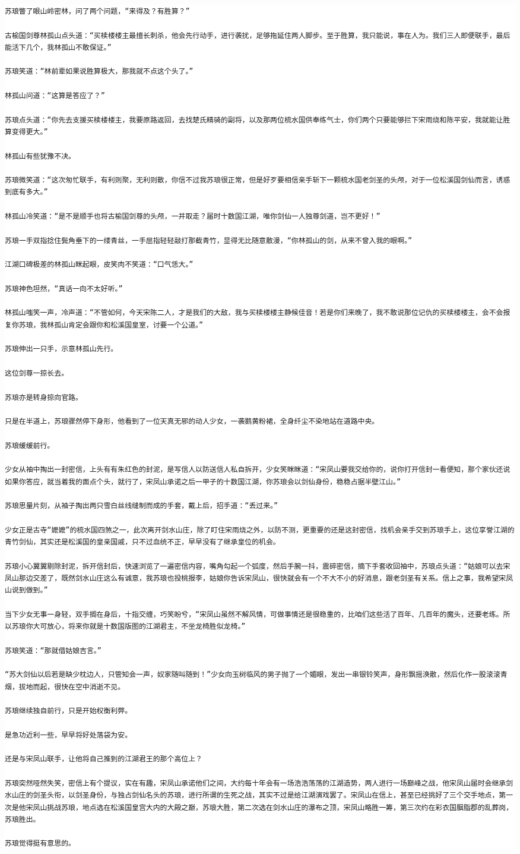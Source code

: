    苏琅瞥了眼山岭密林，问了两个问题，“来得及？有胜算？”

    古榆国剑尊林孤山点头道：“买椟楼楼主最擅长刺杀，他会先行动手，进行袭扰，足够拖延住两人脚步。至于胜算，我只能说，事在人为。我们三人即便联手，最后能活下几个，我林孤山不敢保证。”

    苏琅笑道：“林前辈如果说胜算极大，那我就不点这个头了。”

    林孤山问道：“这算是答应了？”

    苏琅点头道：“你先去支援买椟楼楼主，我要原路返回，去找楚氏精骑的副将，以及那两位梳水国供奉练气士，你们两个只要能够拦下宋雨烧和陈平安，我就能让胜算变得更大。”

    林孤山有些犹豫不决。

    苏琅微笑道：“这次匆忙联手，有利则聚，无利则散，你信不过我苏琅很正常，但是好歹要相信亲手斩下一颗梳水国老剑圣的头颅，对于一位松溪国剑仙而言，诱惑到底有多大。”

    林孤山冷笑道：“是不是顺手也将古榆国剑尊的头颅，一并取走？届时十数国江湖，唯你剑仙一人独尊剑道，岂不更好！”

    苏琅一手双指捻住鬓角垂下的一缕青丝，一手屈指轻轻敲打那截青竹，显得无比随意散漫，“你林孤山的剑，从来不曾入我的眼啊。”

    江湖口碑极差的林孤山眯起眼，皮笑肉不笑道：“口气恁大。”

    苏琅神色坦然，“真话一向不太好听。”

    林孤山嗤笑一声，冷声道：“不管如何，今天宋陈二人，才是我们的大敌，我与买椟楼楼主静候佳音！若是你们来晚了，我不敢说那位记仇的买椟楼楼主，会不会报复你苏琅，我林孤山肯定会跟你和松溪国皇室，讨要一个公道。”

    苏琅伸出一只手，示意林孤山先行。

    这位剑尊一掠长去。

    苏琅亦是转身掠向官路。

    只是在半道上，苏琅骤然停下身形，他看到了一位天真无邪的动人少女，一袭鹅黄粉裙，全身纤尘不染地站在道路中央。

    苏琅缓缓前行。

    少女从袖中掏出一封密信，上头有有朱红色的封泥，是写信人以防送信人私自拆开，少女笑眯眯道：“宋凤山要我交给你的，说你打开信封一看便知，那个家伙还说如果你答应，就当着我的面点个头，就行了，宋凤山承诺之后一甲子的十数国江湖，你苏琅会以剑仙身份，稳稳占据半壁江山。”

    苏琅思量片刻，从袖子掏出两只雪白丝线缝制而成的手套，戴上后，招手道：“丢过来。”

    少女正是古寺“嬷嬷”的梳水国四煞之一，此次离开剑水山庄，除了盯住宋雨烧之外，以防不测，更重要的还是这封密信，找机会亲手交到苏琅手上，这位享誉江湖的青竹剑仙，其实还是松溪国的皇亲国戚，只不过血统不正，早早没有了继承皇位的机会。

    苏琅小心翼翼剔除封泥，拆开信封后，快速浏览了一遍密信内容，嘴角勾起一个弧度，然后手腕一抖，震碎密信，摘下手套收回袖中，苏琅点头道：“姑娘可以去宋凤山那边交差了，既然剑水山庄这么有诚意，我苏琅也投桃报李，姑娘你告诉宋凤山，很快就会有一个不大不小的好消息，跟老剑圣有关系。信上之事，我希望宋凤山说到做到。”

    当下少女无事一身轻，双手搁在身后，十指交缠，巧笑盼兮，“宋凤山虽然不解风情，可做事情还是很稳重的，比咱们这些活了百年、几百年的魔头，还要老练。所以苏琅你大可放心，将来你就是十数国版图的江湖君主，不坐龙椅胜似龙椅。”

    苏琅笑道：“那就借姑娘吉言。”

    “苏大剑仙以后若是缺少枕边人，只管知会一声，奴家随叫随到！”少女向玉树临风的男子抛了一个媚眼，发出一串银铃笑声，身形飘摇涣散，然后化作一股滚滚青烟，拔地而起，很快在空中消逝不见。

    苏琅继续独自前行，只是开始权衡利弊。

    是急功近利一些，早早将好处落袋为安。

    还是与宋凤山联手，让他将自己推到的江湖君王的那个高位上？

    苏琅突然哑然失笑，密信上有个提议，实在有趣，宋凤山承诺他们之间，大约每十年会有一场浩浩荡荡的江湖造势，两人进行一场巅峰之战，他宋凤山届时会继承剑水山庄的剑圣头衔，以剑圣身份，与独占剑仙名头的苏琅，进行所谓的生死之战，其实不过是给江湖演戏罢了。宋凤山在信上，甚至已经挑好了三个交手地点，第一次是他宋凤山挑战苏琅，地点选在松溪国皇宫大内的大殿之巅，苏琅大胜，第二次选在剑水山庄的瀑布之顶，宋凤山略胜一筹，第三次约在彩衣国胭脂郡的乱葬岗，苏琅胜出。

    苏琅觉得挺有意思的。
